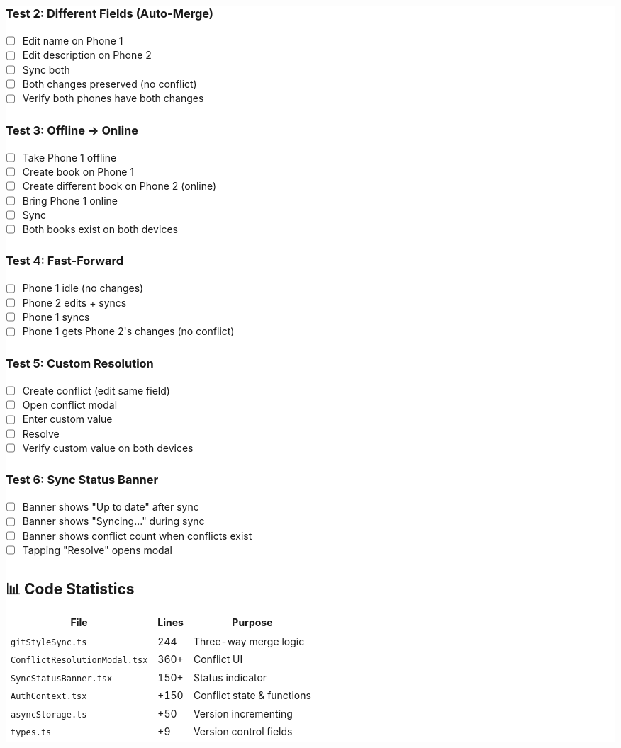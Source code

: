 ### Test 2: Different Fields (Auto-Merge)
- [ ] Edit name on Phone 1
- [ ] Edit description on Phone 2
- [ ] Sync both
- [ ] Both changes preserved (no conflict)
- [ ] Verify both phones have both changes

### Test 3: Offline → Online
- [ ] Take Phone 1 offline
- [ ] Create book on Phone 1
- [ ] Create different book on Phone 2 (online)
- [ ] Bring Phone 1 online
- [ ] Sync
- [ ] Both books exist on both devices

### Test 4: Fast-Forward
- [ ] Phone 1 idle (no changes)
- [ ] Phone 2 edits + syncs
- [ ] Phone 1 syncs
- [ ] Phone 1 gets Phone 2's changes (no conflict)

### Test 5: Custom Resolution
- [ ] Create conflict (edit same field)
- [ ] Open conflict modal
- [ ] Enter custom value
- [ ] Resolve
- [ ] Verify custom value on both devices

### Test 6: Sync Status Banner
- [ ] Banner shows "Up to date" after sync
- [ ] Banner shows "Syncing..." during sync
- [ ] Banner shows conflict count when conflicts exist
- [ ] Tapping "Resolve" opens modal

## 📊 Code Statistics

| File | Lines | Purpose |
|------|-------|---------|
| `gitStyleSync.ts` | 244 | Three-way merge logic |
| `ConflictResolutionModal.tsx` | 360+ | Conflict UI |
| `SyncStatusBanner.tsx` | 150+ | Status indicator |
| `AuthContext.tsx` | +150 | Conflict state & functions |
| `asyncStorage.ts` | +50 | Version incrementing |
| `types.ts` | +9 | Version control fields |

